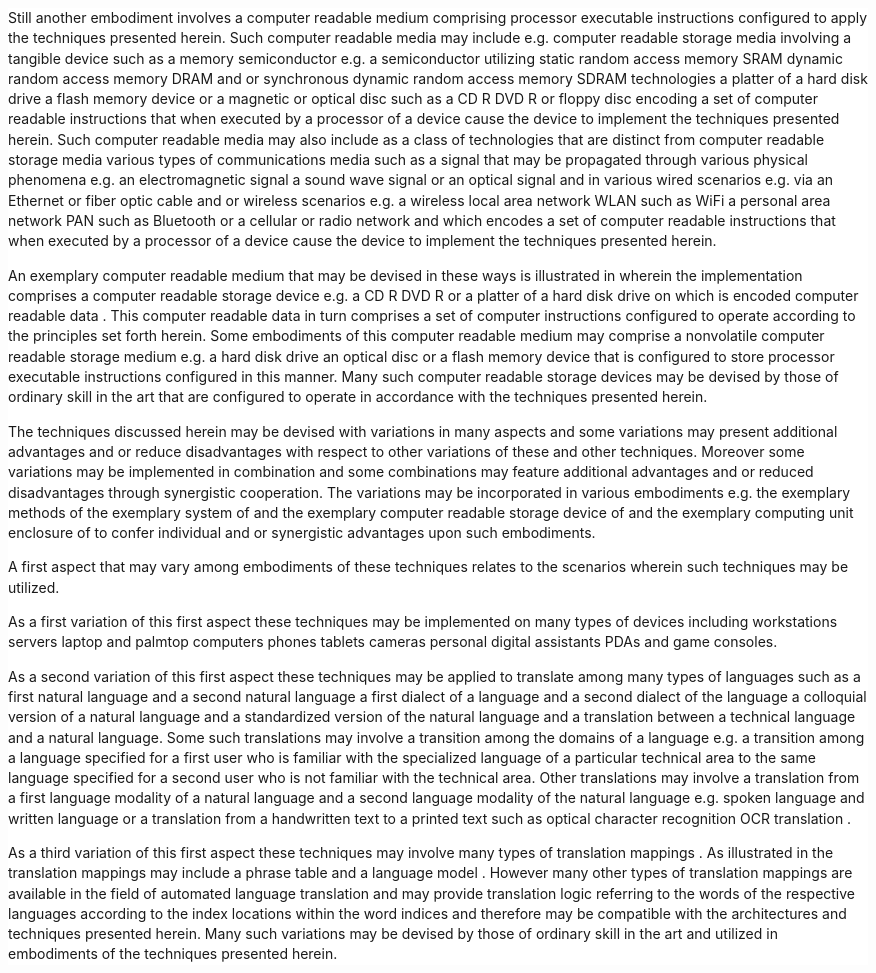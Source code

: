 Still another embodiment involves a computer readable medium comprising processor executable instructions configured to apply the techniques presented herein. Such computer readable media may include e.g. computer readable storage media involving a tangible device such as a memory semiconductor e.g. a semiconductor utilizing static random access memory SRAM dynamic random access memory DRAM and or synchronous dynamic random access memory SDRAM technologies a platter of a hard disk drive a flash memory device or a magnetic or optical disc such as a CD R DVD R or floppy disc encoding a set of computer readable instructions that when executed by a processor of a device cause the device to implement the techniques presented herein. Such computer readable media may also include as a class of technologies that are distinct from computer readable storage media various types of communications media such as a signal that may be propagated through various physical phenomena e.g. an electromagnetic signal a sound wave signal or an optical signal and in various wired scenarios e.g. via an Ethernet or fiber optic cable and or wireless scenarios e.g. a wireless local area network WLAN such as WiFi a personal area network PAN such as Bluetooth or a cellular or radio network and which encodes a set of computer readable instructions that when executed by a processor of a device cause the device to implement the techniques presented herein.

An exemplary computer readable medium that may be devised in these ways is illustrated in wherein the implementation comprises a computer readable storage device e.g. a CD R DVD R or a platter of a hard disk drive on which is encoded computer readable data . This computer readable data in turn comprises a set of computer instructions configured to operate according to the principles set forth herein. Some embodiments of this computer readable medium may comprise a nonvolatile computer readable storage medium e.g. a hard disk drive an optical disc or a flash memory device that is configured to store processor executable instructions configured in this manner. Many such computer readable storage devices may be devised by those of ordinary skill in the art that are configured to operate in accordance with the techniques presented herein.

The techniques discussed herein may be devised with variations in many aspects and some variations may present additional advantages and or reduce disadvantages with respect to other variations of these and other techniques. Moreover some variations may be implemented in combination and some combinations may feature additional advantages and or reduced disadvantages through synergistic cooperation. The variations may be incorporated in various embodiments e.g. the exemplary methods of the exemplary system of and the exemplary computer readable storage device of and the exemplary computing unit enclosure of to confer individual and or synergistic advantages upon such embodiments.

A first aspect that may vary among embodiments of these techniques relates to the scenarios wherein such techniques may be utilized.

As a first variation of this first aspect these techniques may be implemented on many types of devices including workstations servers laptop and palmtop computers phones tablets cameras personal digital assistants PDAs and game consoles.

As a second variation of this first aspect these techniques may be applied to translate among many types of languages such as a first natural language and a second natural language a first dialect of a language and a second dialect of the language a colloquial version of a natural language and a standardized version of the natural language and a translation between a technical language and a natural language. Some such translations may involve a transition among the domains of a language e.g. a transition among a language specified for a first user who is familiar with the specialized language of a particular technical area to the same language specified for a second user who is not familiar with the technical area. Other translations may involve a translation from a first language modality of a natural language and a second language modality of the natural language e.g. spoken language and written language or a translation from a handwritten text to a printed text such as optical character recognition OCR translation .

As a third variation of this first aspect these techniques may involve many types of translation mappings . As illustrated in the translation mappings may include a phrase table and a language model . However many other types of translation mappings are available in the field of automated language translation and may provide translation logic referring to the words of the respective languages according to the index locations within the word indices and therefore may be compatible with the architectures and techniques presented herein. Many such variations may be devised by those of ordinary skill in the art and utilized in embodiments of the techniques presented herein.
